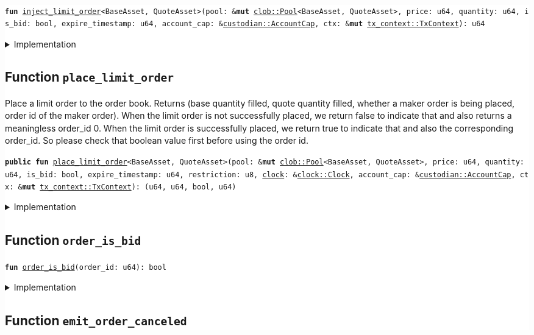 
<pre><code><b>fun</b> <a href="clob.md#0xdee9_clob_inject_limit_order">inject_limit_order</a>&lt;BaseAsset, QuoteAsset&gt;(pool: &<b>mut</b> <a href="clob.md#0xdee9_clob_Pool">clob::Pool</a>&lt;BaseAsset, QuoteAsset&gt;, price: u64, quantity: u64, is_bid: bool, expire_timestamp: u64, account_cap: &<a href="custodian.md#0xdee9_custodian_AccountCap">custodian::AccountCap</a>, ctx: &<b>mut</b> <a href="../iota-framework/tx_context.md#0x2_tx_context_TxContext">tx_context::TxContext</a>): u64
</code></pre>



<details><summary>Implementation</summary></details>

<a name="0xdee9_clob_place_limit_order"></a>

## Function `place_limit_order`

Place a limit order to the order book.
Returns (base quantity filled, quote quantity filled, whether a maker order is being placed, order id of the maker order).
When the limit order is not successfully placed, we return false to indicate that and also returns a meaningless order_id 0.
When the limit order is successfully placed, we return true to indicate that and also the corresponding order_id.
So please check that boolean value first before using the order id.


<pre><code><b>public</b> <b>fun</b> <a href="clob.md#0xdee9_clob_place_limit_order">place_limit_order</a>&lt;BaseAsset, QuoteAsset&gt;(pool: &<b>mut</b> <a href="clob.md#0xdee9_clob_Pool">clob::Pool</a>&lt;BaseAsset, QuoteAsset&gt;, price: u64, quantity: u64, is_bid: bool, expire_timestamp: u64, restriction: u8, <a href="../iota-framework/clock.md#0x2_clock">clock</a>: &<a href="../iota-framework/clock.md#0x2_clock_Clock">clock::Clock</a>, account_cap: &<a href="custodian.md#0xdee9_custodian_AccountCap">custodian::AccountCap</a>, ctx: &<b>mut</b> <a href="../iota-framework/tx_context.md#0x2_tx_context_TxContext">tx_context::TxContext</a>): (u64, u64, bool, u64)
</code></pre>



<details><summary>Implementation</summary></details>

<a name="0xdee9_clob_order_is_bid"></a>

## Function `order_is_bid`



<pre><code><b>fun</b> <a href="clob.md#0xdee9_clob_order_is_bid">order_is_bid</a>(order_id: u64): bool
</code></pre>



<details><summary>Implementation</summary></details>

<a name="0xdee9_clob_emit_order_canceled"></a>

## Function `emit_order_canceled`


